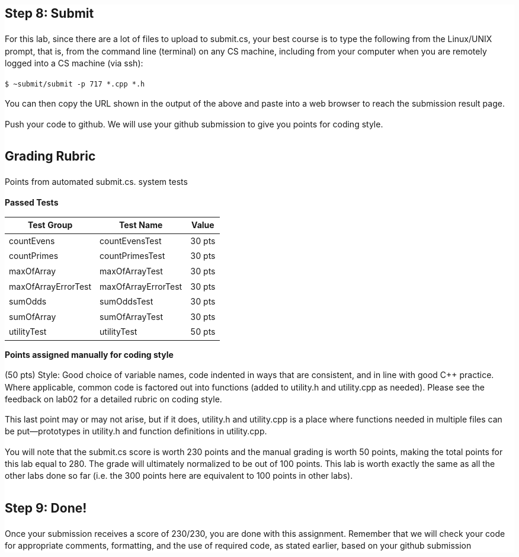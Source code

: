 <h2>Step 8: Submit</h2>

For this lab, since there are a lot of files to upload to submit.cs, your best course is to type the following from the Linux/UNIX prompt, that is, from the command line (terminal) on any CS machine, including from your computer when you are remotely logged into a CS machine (via ssh):

```
$ ~submit/submit -p 717 *.cpp *.h
```

You can then copy the URL shown in the output of the above and paste into a web browser to reach the submission result page.

Push your code to github. We will use your github submission to give you points for coding style.

<h2>Grading Rubric</h2>
Points from automated submit.cs. system tests

<b>Passed Tests</b>

|Test Group|Test Name|Value
|--- |---|---
|countEvens|countEvensTest|30 pts
|countPrimes|countPrimesTest|30 pts
|maxOfArray|maxOfArrayTest|30 pts
|maxOfArrayErrorTest|maxOfArrayErrorTest |30 pts
|sumOdds|sumOddsTest|30 pts
|sumOfArray|sumOfArrayTest|30 pts
|utilityTest|utilityTest|50 pts

<b>Points assigned manually for coding style</b>

(50 pts) Style:
Good choice of variable names, code indented in ways that are consistent, and in line with good C++ practice. Where applicable, common code is factored out into functions (added to utility.h and utility.cpp as needed). Please see the feedback on lab02 for a detailed rubric on coding style.

This last point may or may not arise, but if it does, utility.h and utility.cpp is a place where functions needed in multiple files can be put—prototypes in utility.h and function definitions in utility.cpp.



You will note that the submit.cs score is worth 230 points and the manual grading is worth 50 points, making the total points for this lab equal to 280. The grade will ultimately normalized to be out of 100 points. This lab is worth exactly the same as all the other labs done so far (i.e. the 300 points here are equivalent to 100 points in other labs).

<h2>Step 9: Done!</h2>

Once your submission receives a score of 230/230, you are done with this assignment. Remember that we will check your code for appropriate comments, formatting, and the use of required code, as stated earlier, based on your github submission
